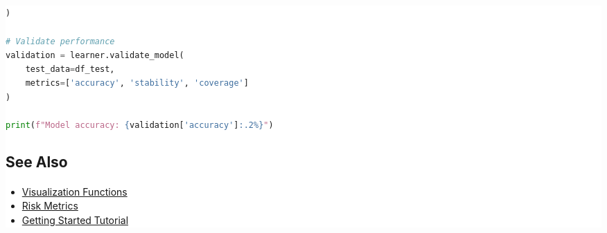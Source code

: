 ```python
)

# Validate performance
validation = learner.validate_model(
    test_data=df_test,
    metrics=['accuracy', 'stability', 'coverage']
)

print(f"Model accuracy: {validation['accuracy']:.2%}")
```

## See Also

- [Visualization Functions](visualization.md)
- [Risk Metrics](risk_metrics.md)
- [Getting Started Tutorial](../tutorials/getting_started.ipynb)
